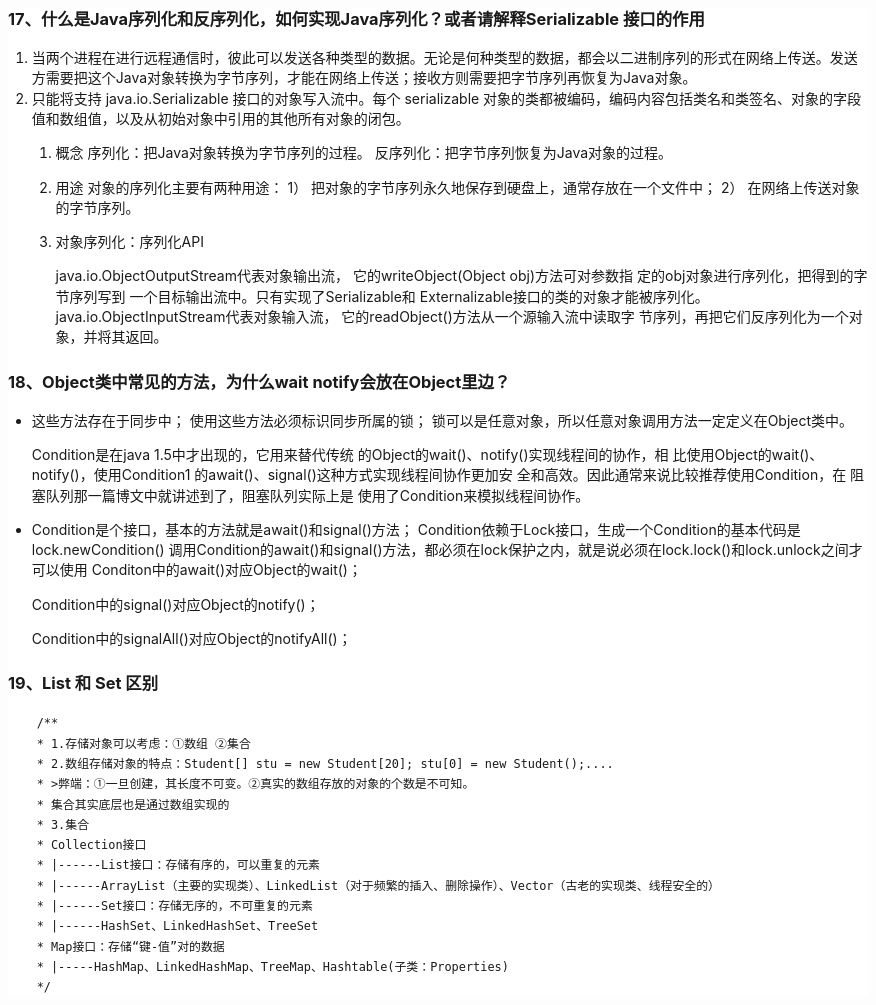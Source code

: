 
### 17、什么是Java序列化和反序列化，如何实现Java序列化？或者请解释Serializable 接口的作用
1. 当两个进程在进行远程通信时，彼此可以发送各种类型的数据。无论是何种类型的数据，都会以二进制序列的形式在网络上传送。发送方需要把这个Java对象转换为字节序列，才能在网络上传送；接收方则需要把字节序列再恢复为Java对象。
2. 只能将支持 java.io.Serializable 接口的对象写入流中。每个 serializable 对象的类都被编码，编码内容包括类名和类签名、对象的字段值和数组值，以及从初始对象中引用的其他所有对象的闭包。
    1. 概念
    序列化：把Java对象转换为字节序列的过程。
    反序列化：把字节序列恢复为Java对象的过程。

    2. 用途 对象的序列化主要有两种用途：
        1） 把对象的字节序列永久地保存到硬盘上，通常存放在一个文件中；
        2） 在网络上传送对象的字节序列。
    3. 对象序列化：序列化API
        
        java.io.ObjectOutputStream代表对象输出流，
        它的writeObject(Object obj)方法可对参数指
        定的obj对象进行序列化，把得到的字节序列写到
        一个目标输出流中。只有实现了Serializable和
        Externalizable接口的类的对象才能被序列化。
        java.io.ObjectInputStream代表对象输入流，
        它的readObject()方法从一个源输入流中读取字
        节序列，再把它们反序列化为一个对象，并将其返回。


### 18、Object类中常见的方法，为什么wait  notify会放在Object里边？
- 这些方法存在于同步中；
使用这些方法必须标识同步所属的锁；
锁可以是任意对象，所以任意对象调用方法一定定义在Object类中。
 

     Condition是在java 1.5中才出现的，它用来替代传统
     的Object的wait()、notify()实现线程间的协作，相
     比使用Object的wait()、notify()，使用Condition1
     的await()、signal()这种方式实现线程间协作更加安
     全和高效。因此通常来说比较推荐使用Condition，在
     阻塞队列那一篇博文中就讲述到了，阻塞队列实际上是
     使用了Condition来模拟线程间协作。

- Condition是个接口，基本的方法就是await()和signal()方法；
Condition依赖于Lock接口，生成一个Condition的基本代码是lock.newCondition() 
调用Condition的await()和signal()方法，都必须在lock保护之内，就是说必须在lock.lock()和lock.unlock之间才可以使用
     Conditon中的await()对应Object的wait()；

     Condition中的signal()对应Object的notify()；

     Condition中的signalAll()对应Object的notifyAll()；


### 19、List 和 Set 区别
        /**
        * 1.存储对象可以考虑：①数组 ②集合
        * 2.数组存储对象的特点：Student[] stu = new Student[20]; stu[0] = new Student();....
        * >弊端：①一旦创建，其长度不可变。②真实的数组存放的对象的个数是不可知。
        * 集合其实底层也是通过数组实现的
        * 3.集合
        * Collection接口
        * |------List接口：存储有序的，可以重复的元素
        * |------ArrayList（主要的实现类）、LinkedList（对于频繁的插入、删除操作）、Vector（古老的实现类、线程安全的）
        * |------Set接口：存储无序的，不可重复的元素
        * |------HashSet、LinkedHashSet、TreeSet
        * Map接口：存储“键-值”对的数据
        * |-----HashMap、LinkedHashMap、TreeMap、Hashtable(子类：Properties)
        */
